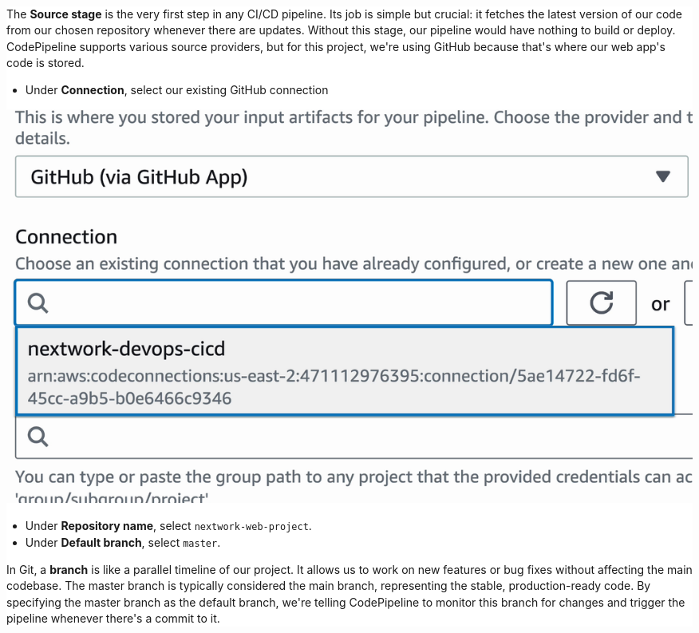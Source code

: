 The **Source stage** is the very first step in any CI/CD pipeline. Its job is simple but crucial: it fetches the latest version of our code from our chosen repository whenever there are updates. Without this stage, our pipeline would have nothing to build or deploy. CodePipeline supports various source providers, but for this project, we're using GitHub because that's where our web app's code is stored.

-  Under **Connection**, select our existing GitHub connection

![image alt](https://github.com/AtulSharmaGeit/AWS-X-DevOps/blob/2f5881dc82626b7c1cd728da898de1c60a20629f/Images/DevOps-78.png)

-  Under **Repository name**, select `nextwork-web-project`.
-  Under **Default branch**, select `master`.

In Git, a **branch** is like a parallel timeline of our project. It allows us to work on new features or bug fixes without affecting the main codebase. The master branch is typically considered the main branch, representing the stable, production-ready code. By specifying the master branch as the default branch, we're telling CodePipeline to monitor this branch for changes and trigger the pipeline whenever there's a commit to it.
